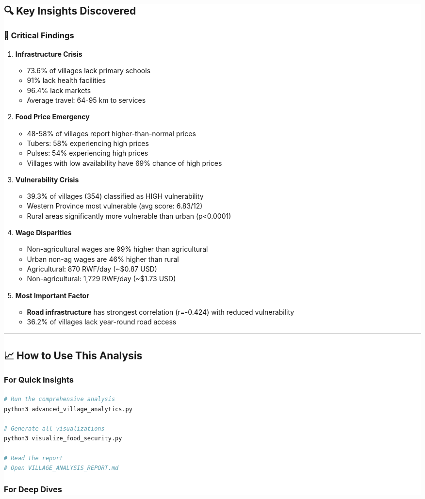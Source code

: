 
## 🔍 Key Insights Discovered

### 🚨 Critical Findings

1. **Infrastructure Crisis**

   - 73.6% of villages lack primary schools
   - 91% lack health facilities
   - 96.4% lack markets
   - Average travel: 64-95 km to services

2. **Food Price Emergency**

   - 48-58% of villages report higher-than-normal prices
   - Tubers: 58% experiencing high prices
   - Pulses: 54% experiencing high prices
   - Villages with low availability have 69% chance of high prices

3. **Vulnerability Crisis**

   - 39.3% of villages (354) classified as HIGH vulnerability
   - Western Province most vulnerable (avg score: 6.83/12)
   - Rural areas significantly more vulnerable than urban (p<0.0001)

4. **Wage Disparities**

   - Non-agricultural wages are 99% higher than agricultural
   - Urban non-ag wages are 46% higher than rural
   - Agricultural: 870 RWF/day (~$0.87 USD)
   - Non-agricultural: 1,729 RWF/day (~$1.73 USD)

5. **Most Important Factor**
   - **Road infrastructure** has strongest correlation (r=-0.424) with reduced vulnerability
   - 36.2% of villages lack year-round road access

---

## 📈 How to Use This Analysis

### For Quick Insights

```bash
# Run the comprehensive analysis
python3 advanced_village_analytics.py

# Generate all visualizations
python3 visualize_food_security.py

# Read the report
# Open VILLAGE_ANALYSIS_REPORT.md
```

### For Deep Dives
